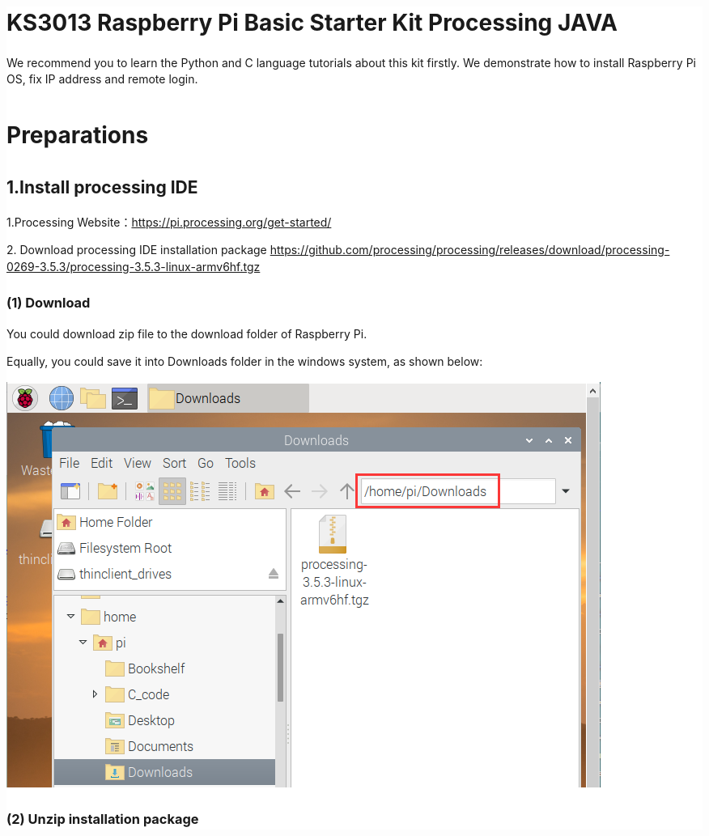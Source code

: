 # **KS3013 Raspberry Pi Basic Starter Kit Processing JAVA**

We recommend you to learn the Python and C language tutorials about this kit firstly. We demonstrate how to install Raspberry Pi OS, fix IP address and remote login.

# **Preparations**

## 1.Install processing IDE

1.Processing Website：https://pi.processing.org/get-started/

2\. Download processing IDE installation package <https://github.com/processing/processing/releases/download/processing-0269-3.5.3/processing-3.5.3-linux-armv6hf.tgz>



### (1) Download

You could download zip file to the download folder of Raspberry Pi.

Equally, you could save it into Downloads folder in the windows system, as shown below:

![](media/4eaf19cc66e9bf280f7466b3fbad9410.png)

### (2) Unzip installation package
